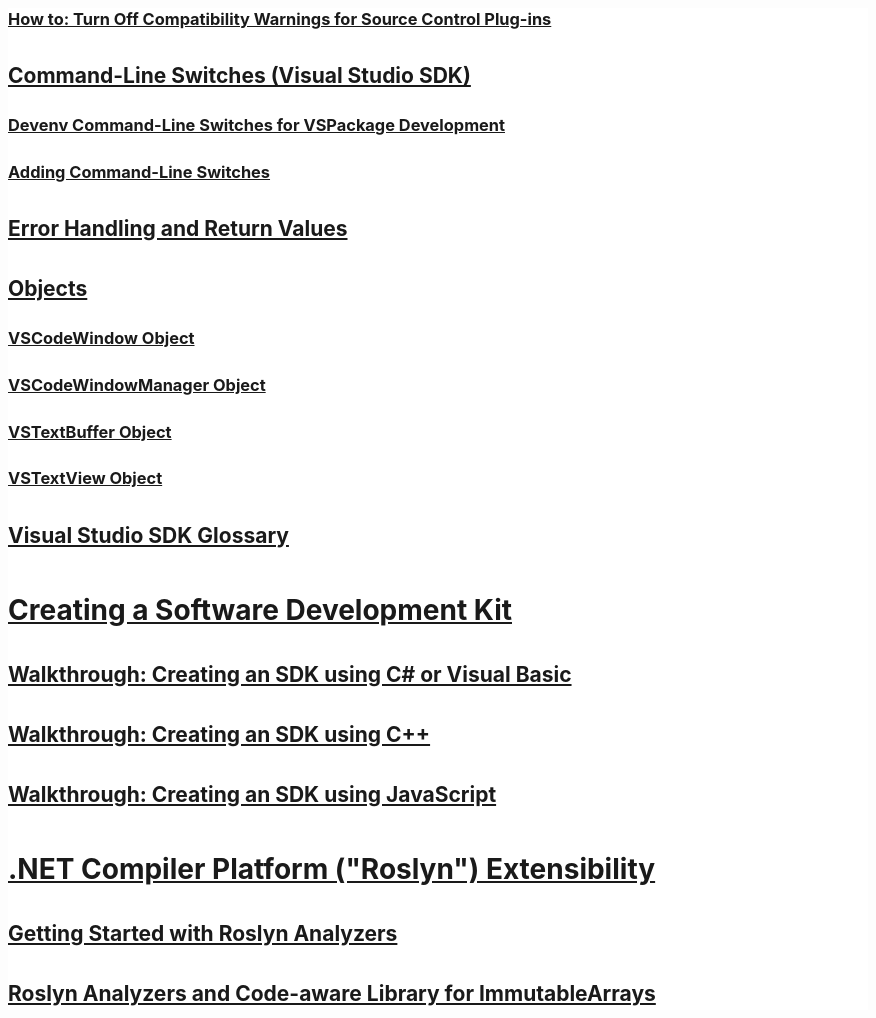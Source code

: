 ### [How to: Turn Off Compatibility Warnings for Source Control Plug-ins](how-to-turn-off-compatibility-warnings-for-source-control-plug-ins.md)
## [Command-Line Switches (Visual Studio SDK)](command-line-switches-visual-studio-sdk.md)
### [Devenv Command-Line Switches for VSPackage Development](devenv-command-line-switches-for-vspackage-development.md)
### [Adding Command-Line Switches](adding-command-line-switches.md)
## [Error Handling and Return Values](error-handling-and-return-values.md)
## [Objects](objects.md)
### [VSCodeWindow Object](vscodewindow-object.md)
### [VSCodeWindowManager Object](vscodewindowmanager-object.md)
### [VSTextBuffer Object](vstextbuffer-object.md)
### [VSTextView Object](vstextview-object.md)
## [Visual Studio SDK Glossary](visual-studio-sdk-glossary.md)
# [Creating a Software Development Kit](creating-a-software-development-kit.md)
## [Walkthrough: Creating an SDK using C# or Visual Basic](walkthrough-creating-an-sdk-using-csharp-or-visual-basic.md)
## [Walkthrough: Creating an SDK using C++](walkthrough-creating-an-sdk-using-cpp.md)
## [Walkthrough: Creating an SDK using JavaScript](walkthrough-creating-an-sdk-using-javascript.md)
# [.NET Compiler Platform ("Roslyn") Extensibility](dotnet-compiler-platform-roslyn-extensibility.md)
## [Getting Started with Roslyn Analyzers](getting-started-with-roslyn-analyzers.md)
## [Roslyn Analyzers and Code-aware Library for ImmutableArrays](roslyn-analyzers-and-code-aware-library-for-immutablearrays.md)
